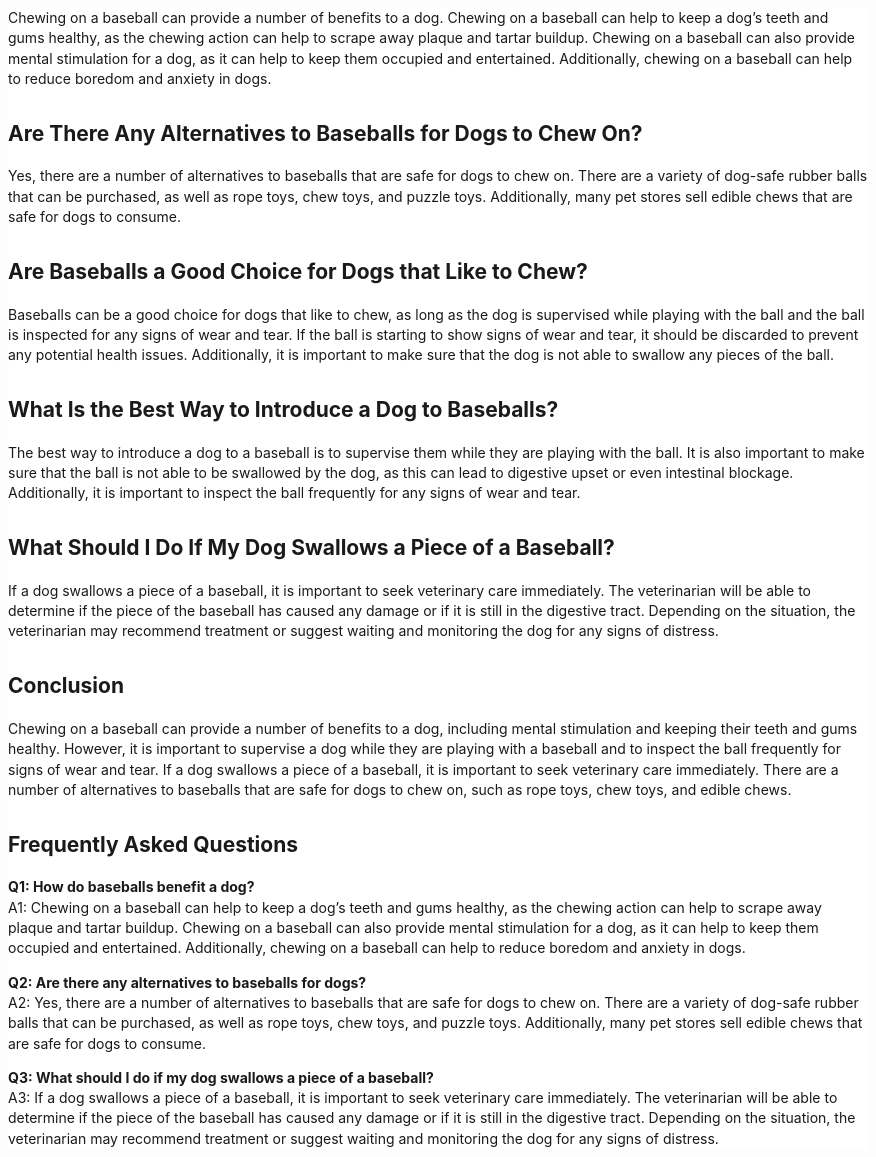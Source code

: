 Chewing on a baseball can provide a number of benefits to a dog. Chewing on a baseball can help to keep a dog’s teeth and gums healthy, as the chewing action can help to scrape away plaque and tartar buildup. Chewing on a baseball can also provide mental stimulation for a dog, as it can help to keep them occupied and entertained. Additionally, chewing on a baseball can help to reduce boredom and anxiety in dogs.

<h2>Are There Any Alternatives to Baseballs for Dogs to Chew On?</h2>

Yes, there are a number of alternatives to baseballs that are safe for dogs to chew on. There are a variety of dog-safe rubber balls that can be purchased, as well as rope toys, chew toys, and puzzle toys. Additionally, many pet stores sell edible chews that are safe for dogs to consume.

<h2>Are Baseballs a Good Choice for Dogs that Like to Chew?</h2>

Baseballs can be a good choice for dogs that like to chew, as long as the dog is supervised while playing with the ball and the ball is inspected for any signs of wear and tear. If the ball is starting to show signs of wear and tear, it should be discarded to prevent any potential health issues. Additionally, it is important to make sure that the dog is not able to swallow any pieces of the ball. 

<h2>What Is the Best Way to Introduce a Dog to Baseballs?</h2>

The best way to introduce a dog to a baseball is to supervise them while they are playing with the ball. It is also important to make sure that the ball is not able to be swallowed by the dog, as this can lead to digestive upset or even intestinal blockage. Additionally, it is important to inspect the ball frequently for any signs of wear and tear.

<h2>What Should I Do If My Dog Swallows a Piece of a Baseball?</h2>

If a dog swallows a piece of a baseball, it is important to seek veterinary care immediately. The veterinarian will be able to determine if the piece of the baseball has caused any damage or if it is still in the digestive tract. Depending on the situation, the veterinarian may recommend treatment or suggest waiting and monitoring the dog for any signs of distress.

<h2>Conclusion</h2>

Chewing on a baseball can provide a number of benefits to a dog, including mental stimulation and keeping their teeth and gums healthy. However, it is important to supervise a dog while they are playing with a baseball and to inspect the ball frequently for signs of wear and tear. If a dog swallows a piece of a baseball, it is important to seek veterinary care immediately. There are a number of alternatives to baseballs that are safe for dogs to chew on, such as rope toys, chew toys, and edible chews. 

<h2>Frequently Asked Questions</h2>

<b>Q1: How do baseballs benefit a dog?</b><br>
A1: Chewing on a baseball can help to keep a dog’s teeth and gums healthy, as the chewing action can help to scrape away plaque and tartar buildup. Chewing on a baseball can also provide mental stimulation for a dog, as it can help to keep them occupied and entertained. Additionally, chewing on a baseball can help to reduce boredom and anxiety in dogs.

<b>Q2: Are there any alternatives to baseballs for dogs?</b><br>
A2: Yes, there are a number of alternatives to baseballs that are safe for dogs to chew on. There are a variety of dog-safe rubber balls that can be purchased, as well as rope toys, chew toys, and puzzle toys. Additionally, many pet stores sell edible chews that are safe for dogs to consume.

<b>Q3: What should I do if my dog swallows a piece of a baseball?</b><br>
A3: If a dog swallows a piece of a baseball, it is important to seek veterinary care immediately. The veterinarian will be able to determine if the piece of the baseball has caused any damage or if it is still in the digestive tract. Depending on the situation, the veterinarian may recommend treatment or suggest waiting and monitoring the dog for any signs of distress.
